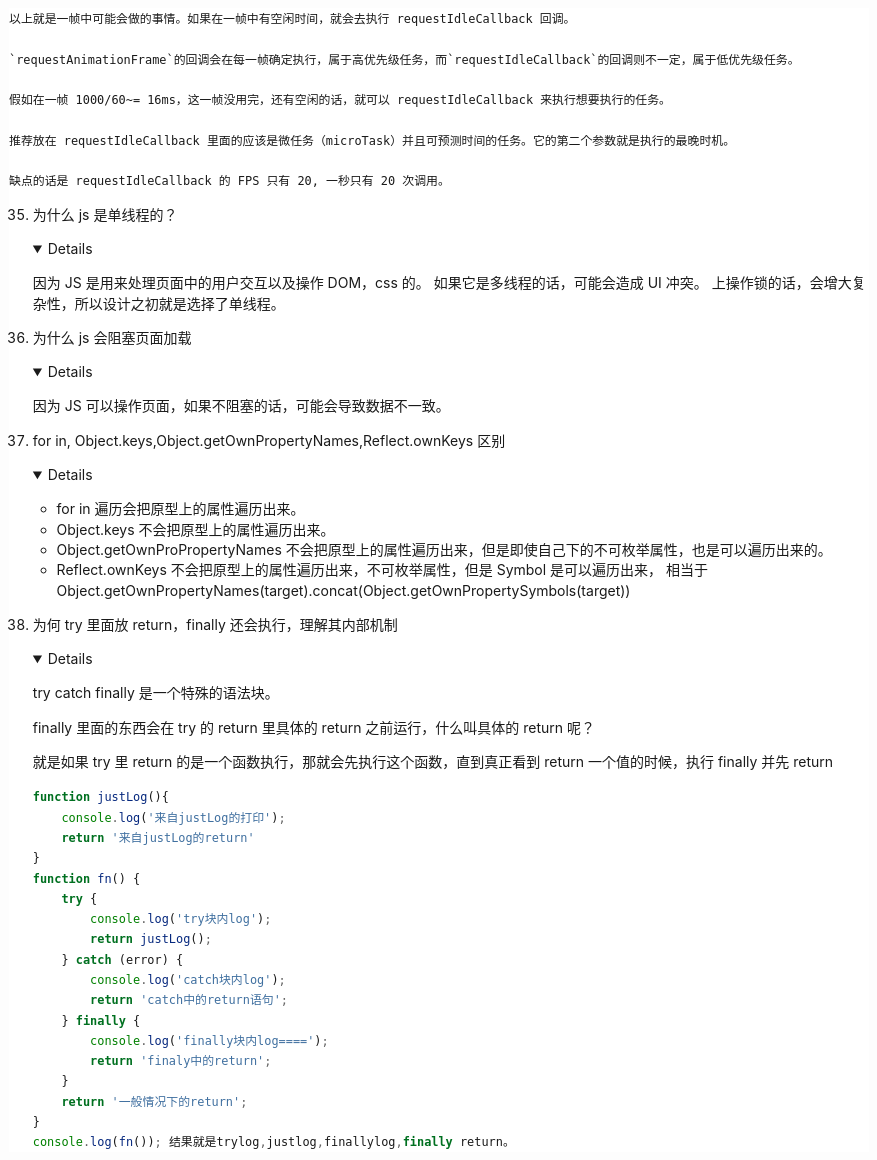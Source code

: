     以上就是一帧中可能会做的事情。如果在一帧中有空闲时间，就会去执行 requestIdleCallback 回调。

    `requestAnimationFrame`的回调会在每一帧确定执行，属于高优先级任务，而`requestIdleCallback`的回调则不一定，属于低优先级任务。

    假如在一帧 1000/60~= 16ms，这一帧没用完，还有空闲的话，就可以 requestIdleCallback 来执行想要执行的任务。

    推荐放在 requestIdleCallback 里面的应该是微任务（microTask）并且可预测时间的任务。它的第二个参数就是执行的最晚时机。

    缺点的话是 requestIdleCallback 的 FPS 只有 20, 一秒只有 20 次调用。

35. 为什么 js 是单线程的？
    <details open>

    因为 JS 是用来处理页面中的用户交互以及操作 DOM，css 的。
    如果它是多线程的话，可能会造成 UI 冲突。
    上操作锁的话，会增大复杂性，所以设计之初就是选择了单线程。

36. 为什么 js 会阻塞页面加载
    <details open>

    因为 JS 可以操作页面，如果不阻塞的话，可能会导致数据不一致。

37. for in, Object.keys,Object.getOwnPropertyNames,Reflect.ownKeys 区别
    <details open>

    - for in 遍历会把原型上的属性遍历出来。
    - Object.keys 不会把原型上的属性遍历出来。
    - Object.getOwnProPropertyNames 不会把原型上的属性遍历出来，但是即使自己下的不可枚举属性，也是可以遍历出来的。
    - Reflect.ownKeys 不会把原型上的属性遍历出来，不可枚举属性，但是 Symbol 是可以遍历出来，
      相当于 Object.getOwnPropertyNames(target).concat(Object.getOwnPropertySymbols(target))

38. 为何 try 里面放 return，finally 还会执行，理解其内部机制
    <details open>

    try catch finally 是一个特殊的语法块。

    finally 里面的东西会在 try 的 return 里具体的 return 之前运行，什么叫具体的 return 呢？

    就是如果 try 里 return 的是一个函数执行，那就会先执行这个函数，直到真正看到 return 一个值的时候，执行 finally 并先 return

    ```js
    function justLog(){
        console.log('来自justLog的打印');
        return '来自justLog的return'
    }
    function fn() {
        try {
            console.log('try块内log');
            return justLog();
        } catch (error) {
            console.log('catch块内log');
            return 'catch中的return语句';
        } finally {
            console.log('finally块内log====');
            return 'finaly中的return';
        }
        return '一般情况下的return';
    }
    console.log(fn()); 结果就是trylog,justlog,finallylog,finally return。
    ```
